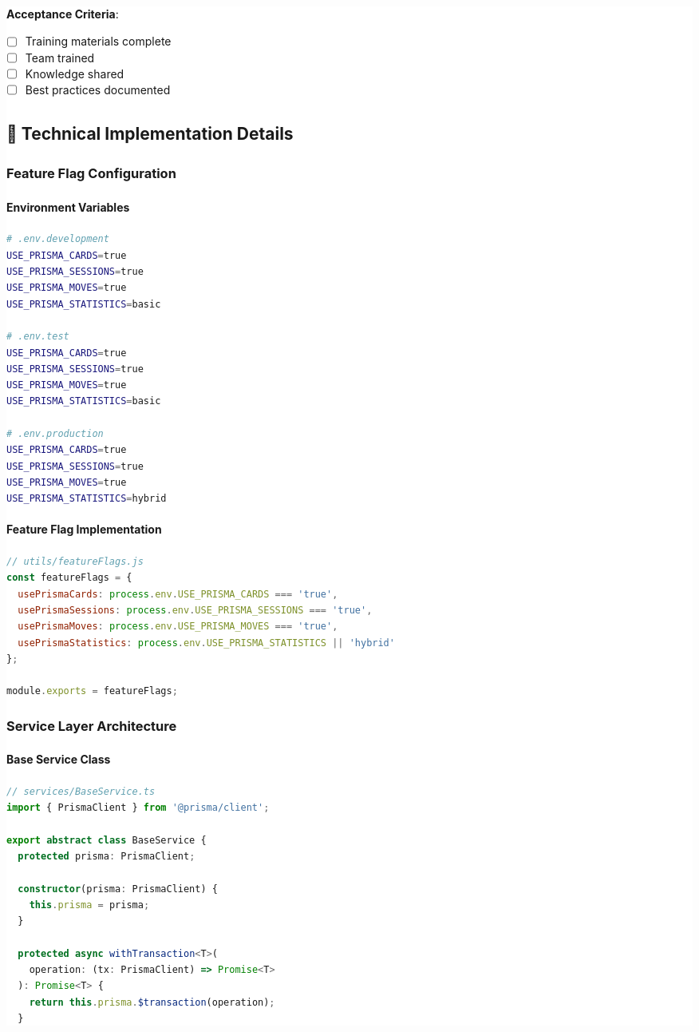 **Acceptance Criteria**:
- [ ] Training materials complete
- [ ] Team trained
- [ ] Knowledge shared
- [ ] Best practices documented

## 🔧 Technical Implementation Details

### Feature Flag Configuration

#### Environment Variables
```bash
# .env.development
USE_PRISMA_CARDS=true
USE_PRISMA_SESSIONS=true
USE_PRISMA_MOVES=true
USE_PRISMA_STATISTICS=basic

# .env.test
USE_PRISMA_CARDS=true
USE_PRISMA_SESSIONS=true
USE_PRISMA_MOVES=true
USE_PRISMA_STATISTICS=basic

# .env.production
USE_PRISMA_CARDS=true
USE_PRISMA_SESSIONS=true
USE_PRISMA_MOVES=true
USE_PRISMA_STATISTICS=hybrid
```

#### Feature Flag Implementation
```javascript
// utils/featureFlags.js
const featureFlags = {
  usePrismaCards: process.env.USE_PRISMA_CARDS === 'true',
  usePrismaSessions: process.env.USE_PRISMA_SESSIONS === 'true',
  usePrismaMoves: process.env.USE_PRISMA_MOVES === 'true',
  usePrismaStatistics: process.env.USE_PRISMA_STATISTICS || 'hybrid'
};

module.exports = featureFlags;
```

### Service Layer Architecture

#### Base Service Class
```typescript
// services/BaseService.ts
import { PrismaClient } from '@prisma/client';

export abstract class BaseService {
  protected prisma: PrismaClient;

  constructor(prisma: PrismaClient) {
    this.prisma = prisma;
  }

  protected async withTransaction<T>(
    operation: (tx: PrismaClient) => Promise<T>
  ): Promise<T> {
    return this.prisma.$transaction(operation);
  }

```